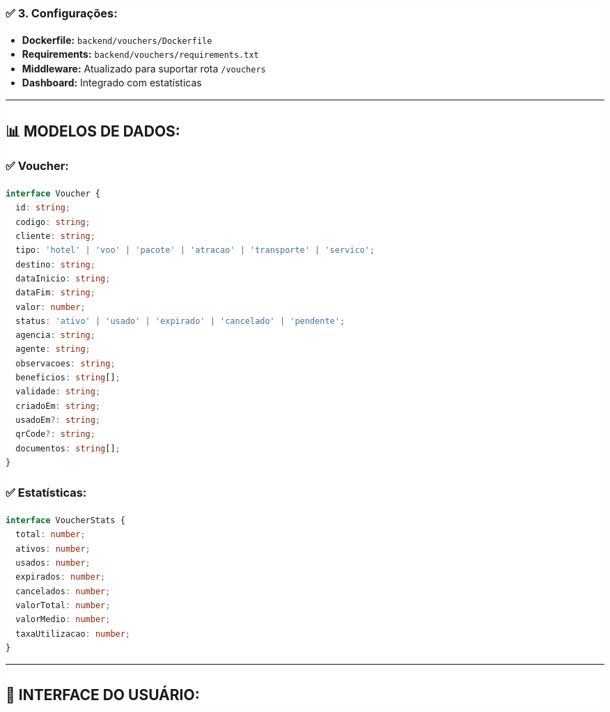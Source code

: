 ### **✅ 3. Configurações:**
- **Dockerfile:** `backend/vouchers/Dockerfile`
- **Requirements:** `backend/vouchers/requirements.txt`
- **Middleware:** Atualizado para suportar rota `/vouchers`
- **Dashboard:** Integrado com estatísticas

---

## **📊 MODELOS DE DADOS:**

### **✅ Voucher:**
```typescript
interface Voucher {
  id: string;
  codigo: string;
  cliente: string;
  tipo: 'hotel' | 'voo' | 'pacote' | 'atracao' | 'transporte' | 'servico';
  destino: string;
  dataInicio: string;
  dataFim: string;
  valor: number;
  status: 'ativo' | 'usado' | 'expirado' | 'cancelado' | 'pendente';
  agencia: string;
  agente: string;
  observacoes: string;
  beneficios: string[];
  validade: string;
  criadoEm: string;
  usadoEm?: string;
  qrCode?: string;
  documentos: string[];
}
```

### **✅ Estatísticas:**
```typescript
interface VoucherStats {
  total: number;
  ativos: number;
  usados: number;
  expirados: number;
  cancelados: number;
  valorTotal: number;
  valorMedio: number;
  taxaUtilizacao: number;
}
```

---

## **🎨 INTERFACE DO USUÁRIO:**

